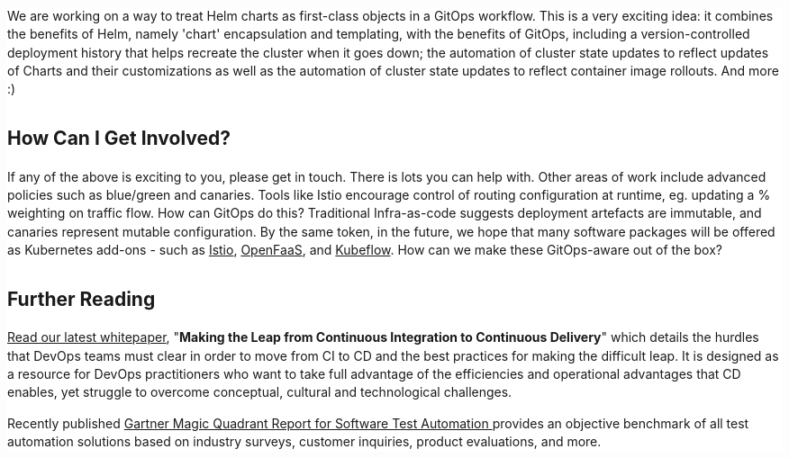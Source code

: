 We are working on a way to treat Helm charts as first-class objects in a GitOps workflow. This is a very exciting idea: it combines the benefits of Helm, namely 'chart' encapsulation and templating, with the benefits of GitOps, including a version-controlled deployment history that helps recreate the cluster when it goes down; the automation of cluster state updates to reflect updates of Charts and their customizations as well as the automation of cluster state updates to reflect container image rollouts. And more :)

## How Can I Get Involved?

If any of the above is exciting to you, please get in touch. There is lots you can help with. Other areas of work include advanced policies such as blue/green and canaries. Tools like Istio encourage control of routing configuration at runtime, eg. updating a % weighting on traffic flow. How can GitOps do this? Traditional Infra-as-code suggests deployment artefacts are immutable, and canaries represent mutable configuration. By the same token, in the future, we hope that many software packages will be offered as Kubernetes add-ons - such as [Istio](https://www.weave.works/blog/istio-weave-cloud/), [OpenFaaS](https://www.weave.works/blog/colorisebot-openfaas-and-weave-cloud), and [Kubeflow](https://www.weave.works/blog/kubeflow-and-weave-cloud). How can we make these GitOps-aware out of the box?

## Further Reading

[Read our latest whitepaper](https://go.weave.works/CICD-whitepaper?LSD=blog), "**Making the Leap from Continuous Integration to Continuous Delivery**" which details the hurdles that DevOps teams must clear in order to move from CI to CD and the best practices for making the difficult leap. It is designed as a resource for DevOps practitioners who want to take full advantage of the efficiencies and operational advantages that CD enables, yet struggle to overcome conceptual, cultural and technological challenges.

Recently published [Gartner Magic Quadrant Report for Software Test Automation ](https://dzone.com/go?i=265436&u=https%3A%2F%2Fwww.tricentis.com%2Fresource-assets%2Fgartner-magic-quadrant-software-test-automation%2F%3Futm_source%3DDZone_Pre_Roll%26utm_medium%3DText_Ads%26utm_campaign%3DDZoneDevOps%26utm_content%3D2017GartnerMQ)provides an objective benchmark of all test automation solutions based on industry surveys, customer inquiries, product evaluations, and more.
